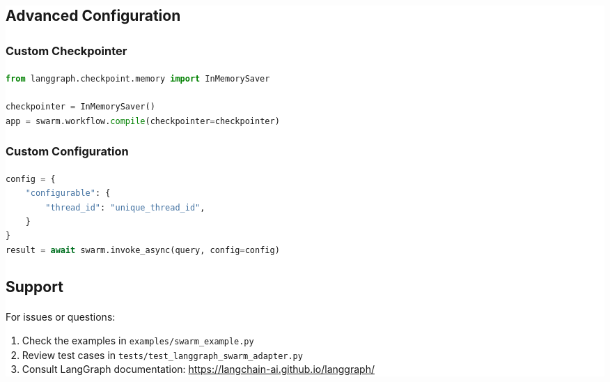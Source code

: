 ## Advanced Configuration

### Custom Checkpointer

```python
from langgraph.checkpoint.memory import InMemorySaver

checkpointer = InMemorySaver()
app = swarm.workflow.compile(checkpointer=checkpointer)
```

### Custom Configuration

```python
config = {
    "configurable": {
        "thread_id": "unique_thread_id",
    }
}
result = await swarm.invoke_async(query, config=config)
```

## Support

For issues or questions:
1. Check the examples in `examples/swarm_example.py`
2. Review test cases in `tests/test_langgraph_swarm_adapter.py`
3. Consult LangGraph documentation: https://langchain-ai.github.io/langgraph/


